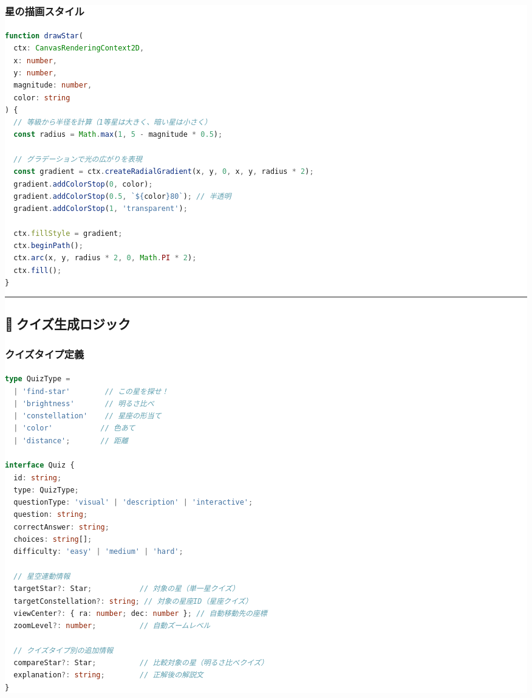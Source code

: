 ### 星の描画スタイル
```typescript
function drawStar(
  ctx: CanvasRenderingContext2D,
  x: number,
  y: number,
  magnitude: number,
  color: string
) {
  // 等級から半径を計算（1等星は大きく、暗い星は小さく）
  const radius = Math.max(1, 5 - magnitude * 0.5);

  // グラデーションで光の広がりを表現
  const gradient = ctx.createRadialGradient(x, y, 0, x, y, radius * 2);
  gradient.addColorStop(0, color);
  gradient.addColorStop(0.5, `${color}80`); // 半透明
  gradient.addColorStop(1, 'transparent');

  ctx.fillStyle = gradient;
  ctx.beginPath();
  ctx.arc(x, y, radius * 2, 0, Math.PI * 2);
  ctx.fill();
}
```

---

## 🎲 クイズ生成ロジック

### クイズタイプ定義
```typescript
type QuizType =
  | 'find-star'        // この星を探せ！
  | 'brightness'       // 明るさ比べ
  | 'constellation'    // 星座の形当て
  | 'color'           // 色あて
  | 'distance';       // 距離

interface Quiz {
  id: string;
  type: QuizType;
  questionType: 'visual' | 'description' | 'interactive';
  question: string;
  correctAnswer: string;
  choices: string[];
  difficulty: 'easy' | 'medium' | 'hard';

  // 星空連動情報
  targetStar?: Star;           // 対象の星（単一星クイズ）
  targetConstellation?: string; // 対象の星座ID（星座クイズ）
  viewCenter?: { ra: number; dec: number }; // 自動移動先の座標
  zoomLevel?: number;          // 自動ズームレベル

  // クイズタイプ別の追加情報
  compareStar?: Star;          // 比較対象の星（明るさ比べクイズ）
  explanation?: string;        // 正解後の解説文
}
```
